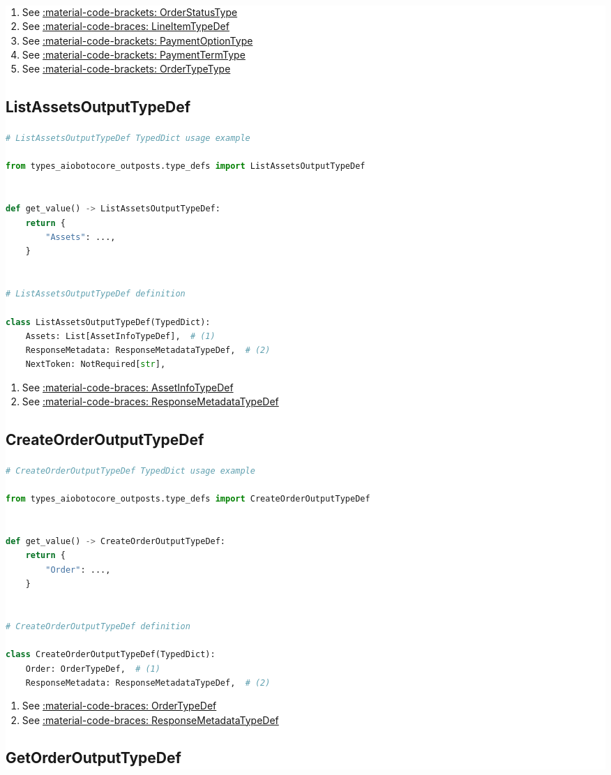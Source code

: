1. See [:material-code-brackets: OrderStatusType](./literals.md#orderstatustype) 
2. See [:material-code-braces: LineItemTypeDef](./type_defs.md#lineitemtypedef) 
3. See [:material-code-brackets: PaymentOptionType](./literals.md#paymentoptiontype) 
4. See [:material-code-brackets: PaymentTermType](./literals.md#paymenttermtype) 
5. See [:material-code-brackets: OrderTypeType](./literals.md#ordertypetype) 
## ListAssetsOutputTypeDef

```python
# ListAssetsOutputTypeDef TypedDict usage example

from types_aiobotocore_outposts.type_defs import ListAssetsOutputTypeDef


def get_value() -> ListAssetsOutputTypeDef:
    return {
        "Assets": ...,
    }


# ListAssetsOutputTypeDef definition

class ListAssetsOutputTypeDef(TypedDict):
    Assets: List[AssetInfoTypeDef],  # (1)
    ResponseMetadata: ResponseMetadataTypeDef,  # (2)
    NextToken: NotRequired[str],
```

1. See [:material-code-braces: AssetInfoTypeDef](./type_defs.md#assetinfotypedef) 
2. See [:material-code-braces: ResponseMetadataTypeDef](./type_defs.md#responsemetadatatypedef) 
## CreateOrderOutputTypeDef

```python
# CreateOrderOutputTypeDef TypedDict usage example

from types_aiobotocore_outposts.type_defs import CreateOrderOutputTypeDef


def get_value() -> CreateOrderOutputTypeDef:
    return {
        "Order": ...,
    }


# CreateOrderOutputTypeDef definition

class CreateOrderOutputTypeDef(TypedDict):
    Order: OrderTypeDef,  # (1)
    ResponseMetadata: ResponseMetadataTypeDef,  # (2)
```

1. See [:material-code-braces: OrderTypeDef](./type_defs.md#ordertypedef) 
2. See [:material-code-braces: ResponseMetadataTypeDef](./type_defs.md#responsemetadatatypedef) 
## GetOrderOutputTypeDef
